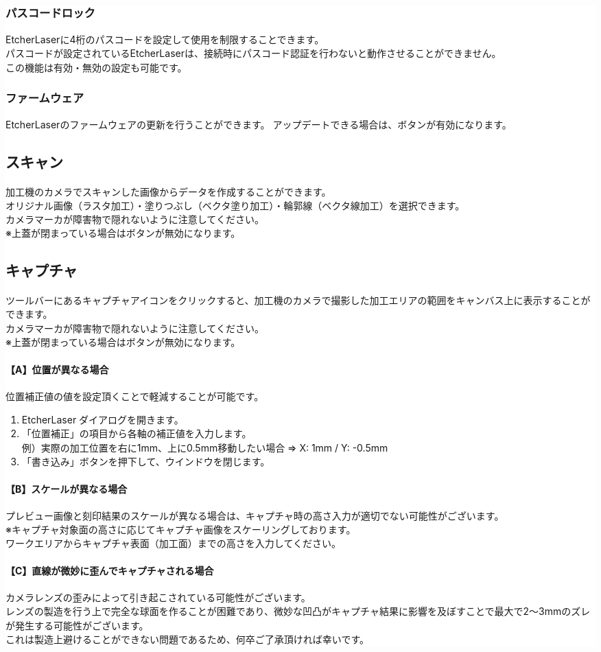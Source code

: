 ### パスコードロック
EtcherLaserに4桁のパスコードを設定して使用を制限することできます。   
パスコードが設定されているEtcherLaserは、接続時にパスコード認証を行わないと動作させることができません。  
この機能は有効・無効の設定も可能です。

### ファームウェア
EtcherLaserのファームウェアの更新を行うことができます。
アップデートできる場合は、ボタンが有効になります。


## スキャン
加工機のカメラでスキャンした画像からデータを作成することができます。  
オリジナル画像（ラスタ加工）・塗りつぶし（ベクタ塗り加工）・輪郭線（ベクタ線加工）を選択できます。  
カメラマーカが障害物で隠れないように注意してください。  
※上蓋が閉まっている場合はボタンが無効になります。


## キャプチャ
ツールバーにあるキャプチャアイコンをクリックすると、加工機のカメラで撮影した加工エリアの範囲をキャンバス上に表示することができます。  
カメラマーカが障害物で隠れないように注意してください。  
※上蓋が閉まっている場合はボタンが無効になります。


#### 【A】位置が異なる場合
位置補正値の値を設定頂くことで軽減することが可能です。

1. EtcherLaser ダイアログを開きます。
2. 「位置補正」の項目から各軸の補正値を入力します。  
 例）実際の加工位置を右に1mm、上に0.5mm移動したい場合 => X: 1mm / Y: -0.5mm
3. 「書き込み」ボタンを押下して、ウインドウを閉じます。

#### 【B】スケールが異なる場合
プレビュー画像と刻印結果のスケールが異なる場合は、キャプチャ時の高さ入力が適切でない可能性がございます。  
※キャプチャ対象面の高さに応じてキャプチャ画像をスケーリングしております。  
ワークエリアからキャプチャ表面（加工面）までの高さを入力してください。

#### 【C】直線が微妙に歪んでキャプチャされる場合
カメラレンズの歪みによって引き起こされている可能性がございます。  
レンズの製造を行う上で完全な球面を作ることが困難であり、微妙な凹凸がキャプチャ結果に影響を及ぼすことで最大で2〜3mmのズレが発生する可能性がございます。  
これは製造上避けることができない問題であるため、何卒ご了承頂ければ幸いです。
